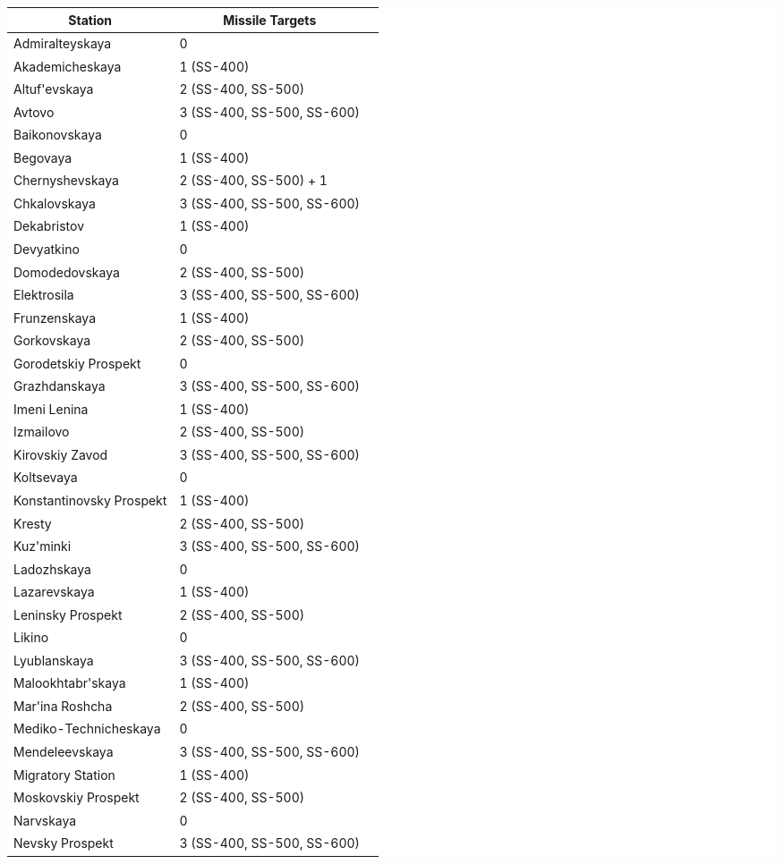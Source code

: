 | Station                    | Missile Targets            |     |
| -------------------------- | -------------------------- | --- |
| Admiralteyskaya            | 0                          |     |
| Akademicheskaya            | 1 (SS-400)                 |     |
| Altuf'evskaya              | 2 (SS-400, SS-500)         |     |
| Avtovo                     | 3 (SS-400, SS-500, SS-600) |     |
| Baikonovskaya              | 0                          |     |
| Begovaya                   | 1 (SS-400)                 |     |
| Chernyshevskaya            | 2 (SS-400, SS-500) + 1     |     |
| Chkalovskaya               | 3 (SS-400, SS-500, SS-600) |     |
| Dekabristov                | 1 (SS-400)                 |     |
| Devyatkino                 | 0                          |     |
| Domodedovskaya             | 2 (SS-400, SS-500)         |     |
| Elektrosila                | 3 (SS-400, SS-500, SS-600) |     |
| Frunzenskaya               | 1 (SS-400)                 |     |
| Gorkovskaya                | 2 (SS-400, SS-500)         |     |
| Gorodetskiy Prospekt       | 0                          |     |
| Grazhdanskaya              | 3 (SS-400, SS-500, SS-600) |     |
| Imeni Lenina               | 1 (SS-400)                 |     |
| Izmailovo                  | 2 (SS-400, SS-500)         |     |
| Kirovskiy Zavod            | 3 (SS-400, SS-500, SS-600) |     |
| Koltsevaya                 | 0                          |     |
| Konstantinovsky Prospekt   | 1 (SS-400)                 |     |
| Kresty                     | 2 (SS-400, SS-500)         |     |
| Kuz'minki                  | 3 (SS-400, SS-500, SS-600) |     |
| Ladozhskaya                | 0                          |     |
| Lazarevskaya               | 1 (SS-400)                 |     |
| Leninsky Prospekt          | 2 (SS-400, SS-500)         |     |
| Likino                     | 0                          |     |
| Lyublanskaya               | 3 (SS-400, SS-500, SS-600) |     |
| Malookhtabr'skaya          | 1 (SS-400)                 |     |
| Mar'ina Roshcha            | 2 (SS-400, SS-500)         |     |
| Mediko-Technicheskaya      | 0                          |     |
| Mendeleevskaya             | 3 (SS-400, SS-500, SS-600) |     |
| Migratory Station          | 1 (SS-400)                 |     |
| Moskovskiy Prospekt        | 2 (SS-400, SS-500)         |     |
| Narvskaya                  | 0                          |     |
| Nevsky Prospekt            | 3 (SS-400, SS-500, SS-600) |     |